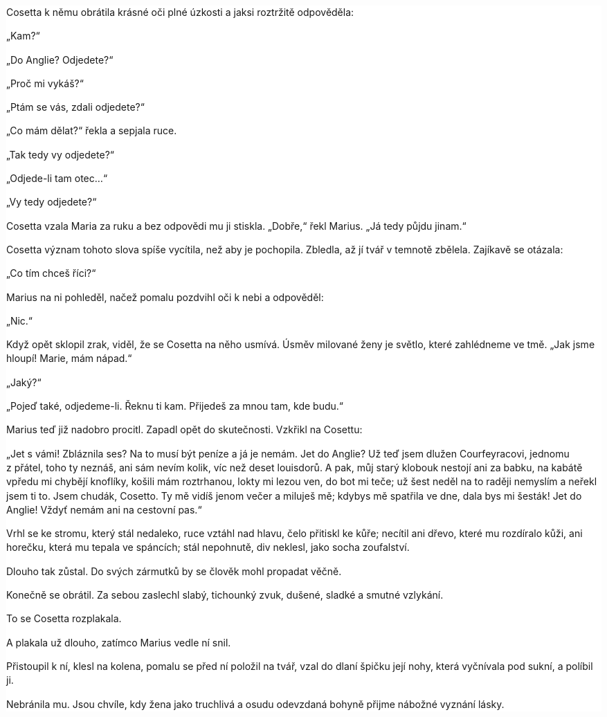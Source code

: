Cosetta k němu obrátila krásné oči plné úzkosti a jaksi roztržitě odpověděla:

„Kam?“

„Do Anglie? Odjedete?“

„Proč mi vykáš?“

„Ptám se vás, zdali odjedete?“

„Co mám dělat?“ řekla a sepjala ruce.

„Tak tedy vy odjedete?“

„Odjede-li tam otec…“

„Vy tedy odjedete?“

Cosetta vzala Maria za ruku a bez odpovědi mu ji stiskla. „Dobře,“ řekl Marius. „Já tedy půjdu jinam.“

Cosetta význam tohoto slova spíše vycítila, než aby je pochopila. Zbledla, až jí tvář v temnotě zbělela. Zajíkavě se otázala:

„Co tím chceš říci?“

Marius na ni pohleděl, načež pomalu pozdvihl oči k nebi a odpověděl:

„Nic.“

Když opět sklopil zrak, viděl, že se Cosetta na něho usmívá. Úsměv milované ženy je světlo, které zahlédneme ve tmě. „Jak jsme hloupí! Marie, mám nápad.“

„Jaký?“

„Pojeď také, odjedeme-li. Řeknu ti kam. Přijedeš za mnou tam, kde budu.“

Marius teď již nadobro procitl. Zapadl opět do skutečnosti. Vzkřikl na Cosettu:

„Jet s vámi! Zbláznila ses? Na to musí být peníze a já je nemám. Jet do Anglie? Už teď jsem dlužen Courfeyracovi, jednomu z přátel, toho ty neznáš, ani sám nevím kolik, víc než deset louisdorů. A pak, můj starý klobouk nestojí ani za babku, na kabátě vpředu mi chybějí knoflíky, košili mám roztrhanou, lokty mi lezou ven, do bot mi teče; už šest neděl na to raději nemyslím a neřekl jsem ti to. Jsem chudák, Cosetto. Ty mě vidíš jenom večer a miluješ mě; kdybys mě spatřila ve dne, dala bys mi šesták! Jet do Anglie! Vždyť nemám ani na cestovní pas.“

Vrhl se ke stromu, který stál nedaleko, ruce vztáhl nad hlavu, čelo přitiskl ke kůře; necítil ani dřevo, které mu rozdíralo kůži, ani horečku, která mu tepala ve spáncích; stál nepohnutě, div neklesl, jako socha zoufalství.

Dlouho tak zůstal. Do svých zármutků by se člověk mohl propadat věčně.

Konečně se obrátil. Za sebou zaslechl slabý, tichounký zvuk, dušené, sladké a smutné vzlykání.

To se Cosetta rozplakala.

A plakala už dlouho, zatímco Marius vedle ní snil.

Přistoupil k ní, klesl na kolena, pomalu se před ní položil na tvář, vzal do dlaní špičku její nohy, která vyčnívala pod sukní, a políbil ji.

Nebránila mu. Jsou chvíle, kdy žena jako truchlivá a osudu odevzdaná bohyně přijme nábožné vyznání lásky.
